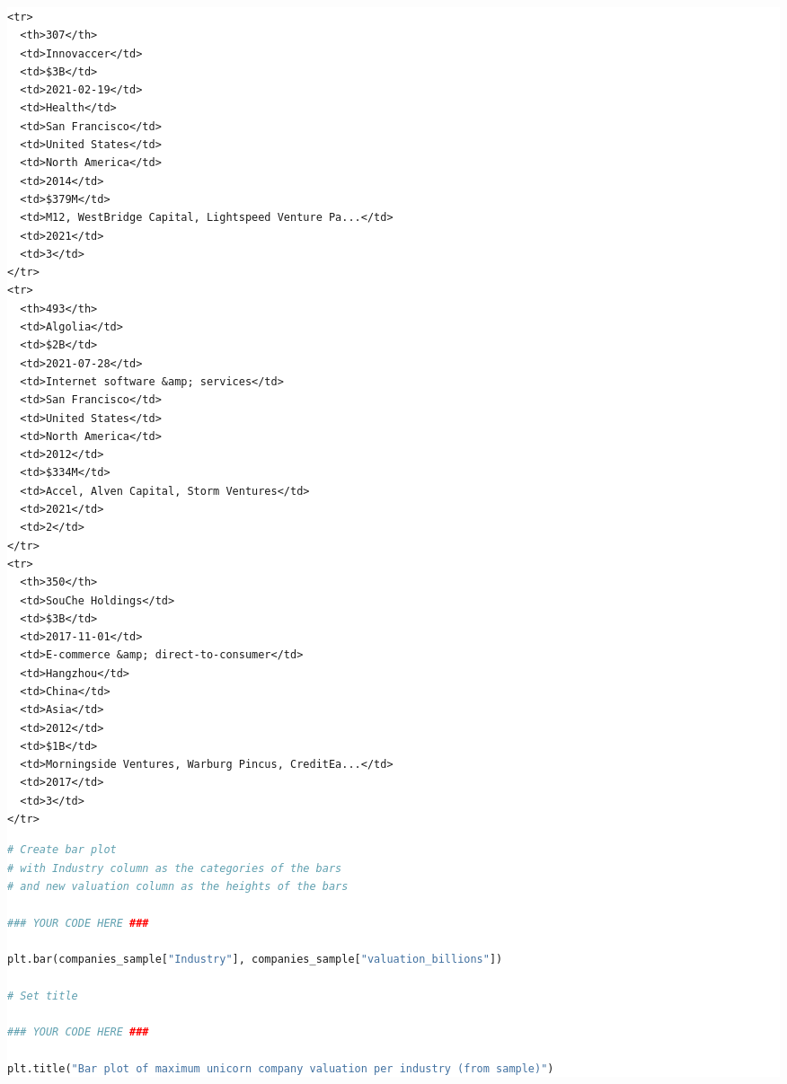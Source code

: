     <tr>
      <th>307</th>
      <td>Innovaccer</td>
      <td>$3B</td>
      <td>2021-02-19</td>
      <td>Health</td>
      <td>San Francisco</td>
      <td>United States</td>
      <td>North America</td>
      <td>2014</td>
      <td>$379M</td>
      <td>M12, WestBridge Capital, Lightspeed Venture Pa...</td>
      <td>2021</td>
      <td>3</td>
    </tr>
    <tr>
      <th>493</th>
      <td>Algolia</td>
      <td>$2B</td>
      <td>2021-07-28</td>
      <td>Internet software &amp; services</td>
      <td>San Francisco</td>
      <td>United States</td>
      <td>North America</td>
      <td>2012</td>
      <td>$334M</td>
      <td>Accel, Alven Capital, Storm Ventures</td>
      <td>2021</td>
      <td>2</td>
    </tr>
    <tr>
      <th>350</th>
      <td>SouChe Holdings</td>
      <td>$3B</td>
      <td>2017-11-01</td>
      <td>E-commerce &amp; direct-to-consumer</td>
      <td>Hangzhou</td>
      <td>China</td>
      <td>Asia</td>
      <td>2012</td>
      <td>$1B</td>
      <td>Morningside Ventures, Warburg Pincus, CreditEa...</td>
      <td>2017</td>
      <td>3</td>
    </tr>
  </tbody>
</table>
</div>




```python
# Create bar plot
# with Industry column as the categories of the bars
# and new valuation column as the heights of the bars

### YOUR CODE HERE ###

plt.bar(companies_sample["Industry"], companies_sample["valuation_billions"])

# Set title

### YOUR CODE HERE ###

plt.title("Bar plot of maximum unicorn company valuation per industry (from sample)")
```